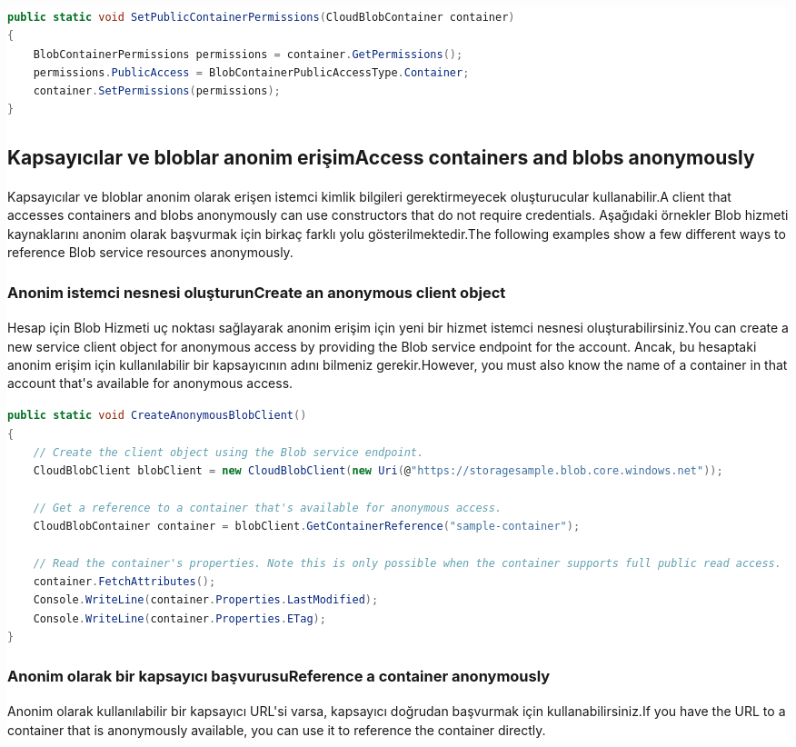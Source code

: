 ```csharp
public static void SetPublicContainerPermissions(CloudBlobContainer container)
{
    BlobContainerPermissions permissions = container.GetPermissions();
    permissions.PublicAccess = BlobContainerPublicAccessType.Container;
    container.SetPermissions(permissions);
}
```

## <a name="access-containers-and-blobs-anonymously"></a><span data-ttu-id="acb60-142">Kapsayıcılar ve bloblar anonim erişim</span><span class="sxs-lookup"><span data-stu-id="acb60-142">Access containers and blobs anonymously</span></span>
<span data-ttu-id="acb60-143">Kapsayıcılar ve bloblar anonim olarak erişen istemci kimlik bilgileri gerektirmeyecek oluşturucular kullanabilir.</span><span class="sxs-lookup"><span data-stu-id="acb60-143">A client that accesses containers and blobs anonymously can use constructors that do not require credentials.</span></span> <span data-ttu-id="acb60-144">Aşağıdaki örnekler Blob hizmeti kaynaklarını anonim olarak başvurmak için birkaç farklı yolu gösterilmektedir.</span><span class="sxs-lookup"><span data-stu-id="acb60-144">The following examples show a few different ways to reference Blob service resources anonymously.</span></span>

### <a name="create-an-anonymous-client-object"></a><span data-ttu-id="acb60-145">Anonim istemci nesnesi oluşturun</span><span class="sxs-lookup"><span data-stu-id="acb60-145">Create an anonymous client object</span></span>
<span data-ttu-id="acb60-146">Hesap için Blob Hizmeti uç noktası sağlayarak anonim erişim için yeni bir hizmet istemci nesnesi oluşturabilirsiniz.</span><span class="sxs-lookup"><span data-stu-id="acb60-146">You can create a new service client object for anonymous access by providing the Blob service endpoint for the account.</span></span> <span data-ttu-id="acb60-147">Ancak, bu hesaptaki anonim erişim için kullanılabilir bir kapsayıcının adını bilmeniz gerekir.</span><span class="sxs-lookup"><span data-stu-id="acb60-147">However, you must also know the name of a container in that account that's available for anonymous access.</span></span>

```csharp
public static void CreateAnonymousBlobClient()
{
    // Create the client object using the Blob service endpoint.
    CloudBlobClient blobClient = new CloudBlobClient(new Uri(@"https://storagesample.blob.core.windows.net"));

    // Get a reference to a container that's available for anonymous access.
    CloudBlobContainer container = blobClient.GetContainerReference("sample-container");

    // Read the container's properties. Note this is only possible when the container supports full public read access.
    container.FetchAttributes();
    Console.WriteLine(container.Properties.LastModified);
    Console.WriteLine(container.Properties.ETag);
}
```

### <a name="reference-a-container-anonymously"></a><span data-ttu-id="acb60-148">Anonim olarak bir kapsayıcı başvurusu</span><span class="sxs-lookup"><span data-stu-id="acb60-148">Reference a container anonymously</span></span>
<span data-ttu-id="acb60-149">Anonim olarak kullanılabilir bir kapsayıcı URL'si varsa, kapsayıcı doğrudan başvurmak için kullanabilirsiniz.</span><span class="sxs-lookup"><span data-stu-id="acb60-149">If you have the URL to a container that is anonymously available, you can use it to reference the container directly.</span></span>
